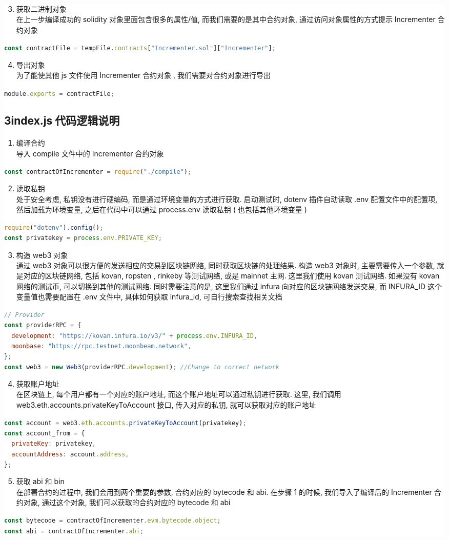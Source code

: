 3) 获取二进制对象  
在上一步编译成功的 solidity 对象里面包含很多的属性/值, 而我们需要的是其中合约对象, 通过访问对象属性的方式提示 Incrementer 合约对象  
```js
const contractFile = tempFile.contracts["Incrementer.sol"]["Incrementer"];
``` 

4) 导出对象  
为了能使其他 js 文件使用 Incrementer 合约对象 , 我们需要对合约对象进行导出
```js
module.exports = contractFile;
```  

## 3index.js 代码逻辑说明  
1) 编译合约  
导入 compile 文件中的 Incrementer 合约对象 
```js
const contractOfIncrementer = require("./compile");
```

2) 读取私钥  
处于安全考虑, 私钥没有进行硬编码, 而是通过环境变量的方式进行获取. 启动测试时, dotenv 插件自动读取 .env 配置文件中的配置项, 然后加载为环境变量, 之后在代码中可以通过 process.env 读取私钥 ( 也包括其他环境变量 )    
```js
require("dotenv").config();
const privatekey = process.env.PRIVATE_KEY;
```     

3) 构造 web3 对象   
通过 web3 对象可以很方便的发送相应的交易到区块链网络, 同时获取区块链的处理结果. 
构造 web3 对象时, 主要需要传入一个参数, 就是对应的区块链网络, 包括 kovan, ropsten , rinkeby 等测试网络, 或是 mainnet 主网. 
这里我们使用 kovan 测试网络. 如果没有 kovan 网络的测试币, 可以切换到其他的测试网络. 
同时需要注意的是, 这里我们通过 infura 向对应的区块链网络发送交易, 而 INFURA_ID 这个变量值也需要配置在 .env 文件中, 具体如何获取 infura_id, 可自行搜索查找相关文档 
```js
// Provider
const providerRPC = {
  development: "https://kovan.infura.io/v3/" + process.env.INFURA_ID,
  moonbase: "https://rpc.testnet.moonbeam.network",
};
const web3 = new Web3(providerRPC.development); //Change to correct network
```

4) 获取账户地址  
在区块链上, 每个用户都有一个对应的账户地址, 而这个账户地址可以通过私钥进行获取. 这里, 我们调用 web3.eth.accounts.privateKeyToAccount 接口, 传入对应的私钥, 就可以获取对应的账户地址
```js
const account = web3.eth.accounts.privateKeyToAccount(privatekey);
const account_from = {
  privateKey: privatekey,
  accountAddress: account.address,
};
```

5) 获取 abi 和 bin  
在部署合约的过程中, 我们会用到两个重要的参数, 合约对应的 bytecode 和 abi. 在步骤 1 的时候, 我们导入了编译后的 Incrementer 合约对象, 通过这个对象, 我们可以获取的合约对应的 bytecode 和 abi  
```js
const bytecode = contractOfIncrementer.evm.bytecode.object;
const abi = contractOfIncrementer.abi;
```
